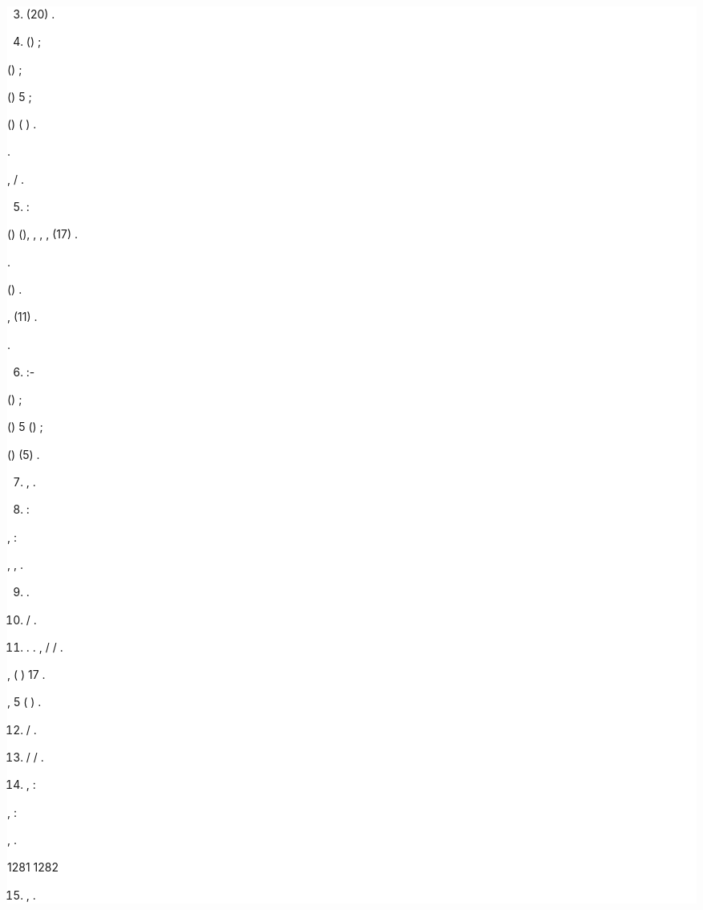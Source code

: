 3. (20) .

4. () ;

() ;

() 5 ;

() ( ) .

.

, / .

5. :

() (), , , , (17) .

.

() .

, (11) .

.

6. :-

() ;

() 5 () ;

() (5) .

7. , .

8. :

, :

, , .

9. .

10. / .

11. . . , / / .

, ( ) 17 .

, 5 ( ) .

12. / .

13. / / .

14. , :

, :

, .

1281 1282

15. , .
